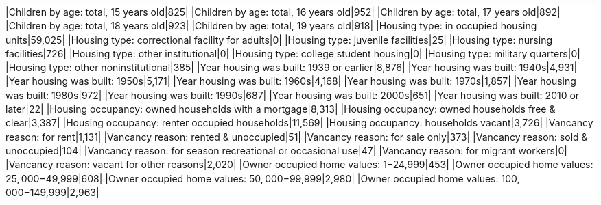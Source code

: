 |Children by age: total, 15 years old|825|
|Children by age: total, 16 years old|952|
|Children by age: total, 17 years old|892|
|Children by age: total, 18 years old|923|
|Children by age: total, 19 years old|918|
|Housing type: in occupied housing units|59,025|
|Housing type: correctional facility for adults|0|
|Housing type: juvenile facilities|25|
|Housing type: nursing facilities|726|
|Housing type: other institutional|0|
|Housing type: college student housing|0|
|Housing type: military quarters|0|
|Housing type: other noninstitutional|385|
|Year housing was built: 1939 or earlier|8,876|
|Year housing was built: 1940s|4,931|
|Year housing was built: 1950s|5,171|
|Year housing was built: 1960s|4,168|
|Year housing was built: 1970s|1,857|
|Year housing was built: 1980s|972|
|Year housing was built: 1990s|687|
|Year housing was built: 2000s|651|
|Year housing was built: 2010 or later|22|
|Housing occupancy: owned households with a mortgage|8,313|
|Housing occupancy: owned households free & clear|3,387|
|Housing occupancy: renter occupied households|11,569|
|Housing occupancy: households vacant|3,726|
|Vancancy reason: for rent|1,131|
|Vancancy reason: rented & unoccupied|51|
|Vancancy reason: for sale only|373|
|Vancancy reason: sold & unoccupied|104|
|Vancancy reason: for season recreational or occasional use|47|
|Vancancy reason: for migrant workers|0|
|Vancancy reason: vacant for other reasons|2,020|
|Owner occupied home values: $1-$24,999|453|
|Owner occupied home values: $25,000-$49,999|608|
|Owner occupied home values: $50,000-$99,999|2,980|
|Owner occupied home values: $100,000-$149,999|2,963|